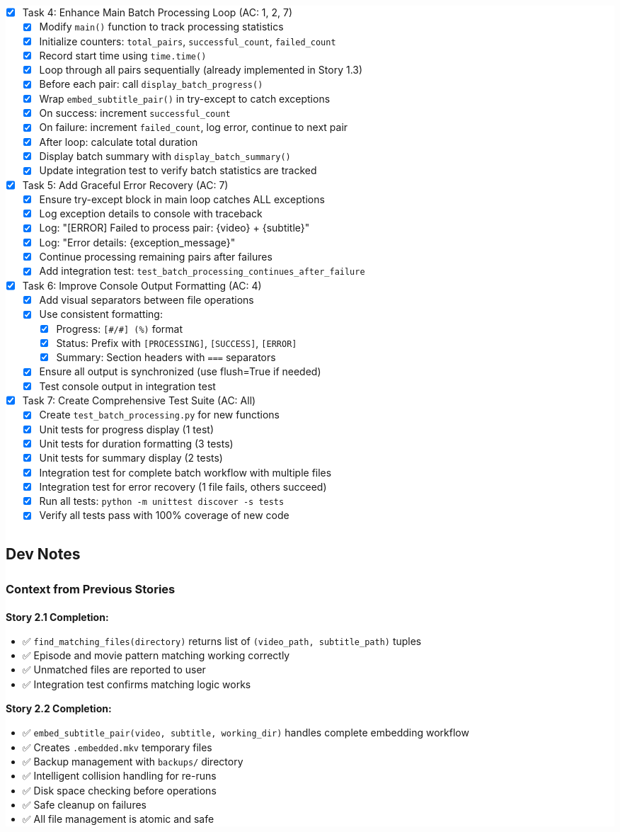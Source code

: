 - [x] Task 4: Enhance Main Batch Processing Loop (AC: 1, 2, 7)
  - [x] Modify `main()` function to track processing statistics
  - [x] Initialize counters: `total_pairs`, `successful_count`, `failed_count`
  - [x] Record start time using `time.time()`
  - [x] Loop through all pairs sequentially (already implemented in Story 1.3)
  - [x] Before each pair: call `display_batch_progress()`
  - [x] Wrap `embed_subtitle_pair()` in try-except to catch exceptions
  - [x] On success: increment `successful_count`
  - [x] On failure: increment `failed_count`, log error, continue to next pair
  - [x] After loop: calculate total duration
  - [x] Display batch summary with `display_batch_summary()`
  - [x] Update integration test to verify batch statistics are tracked

- [x] Task 5: Add Graceful Error Recovery (AC: 7)
  - [x] Ensure try-except block in main loop catches ALL exceptions
  - [x] Log exception details to console with traceback
  - [x] Log: "[ERROR] Failed to process pair: {video} + {subtitle}"
  - [x] Log: "Error details: {exception_message}"
  - [x] Continue processing remaining pairs after failures
  - [x] Add integration test: `test_batch_processing_continues_after_failure`

- [x] Task 6: Improve Console Output Formatting (AC: 4)
  - [x] Add visual separators between file operations
  - [x] Use consistent formatting:
    - [x] Progress: `[#/#] (%)` format
    - [x] Status: Prefix with `[PROCESSING]`, `[SUCCESS]`, `[ERROR]`
    - [x] Summary: Section headers with `===` separators
  - [x] Ensure all output is synchronized (use flush=True if needed)
  - [x] Test console output in integration test

- [x] Task 7: Create Comprehensive Test Suite (AC: All)
  - [x] Create `test_batch_processing.py` for new functions
  - [x] Unit tests for progress display (1 test)
  - [x] Unit tests for duration formatting (3 tests)
  - [x] Unit tests for summary display (2 tests)
  - [x] Integration test for complete batch workflow with multiple files
  - [x] Integration test for error recovery (1 file fails, others succeed)
  - [x] Run all tests: `python -m unittest discover -s tests`
  - [x] Verify all tests pass with 100% coverage of new code

## Dev Notes

### Context from Previous Stories

**Story 2.1 Completion:**
- ✅ `find_matching_files(directory)` returns list of `(video_path, subtitle_path)` tuples
- ✅ Episode and movie pattern matching working correctly
- ✅ Unmatched files are reported to user
- ✅ Integration test confirms matching logic works

**Story 2.2 Completion:**
- ✅ `embed_subtitle_pair(video, subtitle, working_dir)` handles complete embedding workflow
- ✅ Creates `.embedded.mkv` temporary files
- ✅ Backup management with `backups/` directory
- ✅ Intelligent collision handling for re-runs
- ✅ Disk space checking before operations
- ✅ Safe cleanup on failures
- ✅ All file management is atomic and safe
